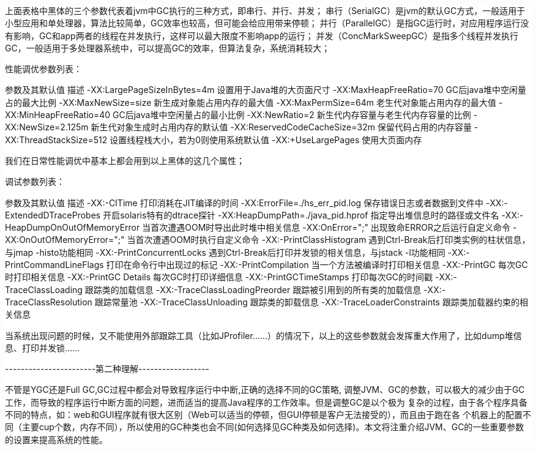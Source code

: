
上面表格中黑体的三个参数代表着jvm中GC执行的三种方式，即串行、并行、并发；
串行（SerialGC）是jvm的默认GC方式，一般适用于小型应用和单处理器，算法比较简单，GC效率也较高，但可能会给应用带来停顿；
并行（ParallelGC）是指GC运行时，对应用程序运行没有影响，GC和app两者的线程在并发执行，这样可以最大限度不影响app的运行；
并发（ConcMarkSweepGC）是指多个线程并发执行GC，一般适用于多处理器系统中，可以提高GC的效率，但算法复杂，系统消耗较大；


性能调优参数列表：

 
参数及其默认值 	描述
-XX:LargePageSizeInBytes=4m 	设置用于Java堆的大页面尺寸
-XX:MaxHeapFreeRatio=70 	GC后java堆中空闲量占的最大比例
-XX:MaxNewSize=size 	新生成对象能占用内存的最大值
-XX:MaxPermSize=64m 	老生代对象能占用内存的最大值
-XX:MinHeapFreeRatio=40 	GC后java堆中空闲量占的最小比例
-XX:NewRatio=2 	新生代内存容量与老生代内存容量的比例
-XX:NewSize=2.125m 	新生代对象生成时占用内存的默认值
-XX:ReservedCodeCacheSize=32m 	保留代码占用的内存容量
-XX:ThreadStackSize=512 	设置线程栈大小，若为0则使用系统默认值
-XX:+UseLargePages 	使用大页面内存


我们在日常性能调优中基本上都会用到以上黑体的这几个属性； 

调试参数列表：

 
参数及其默认值 	描述
-XX:-CITime 	打印消耗在JIT编译的时间
-XX:ErrorFile=./hs_err_pid<pid>.log 	保存错误日志或者数据到文件中
-XX:-ExtendedDTraceProbes 	开启solaris特有的dtrace探针
-XX:HeapDumpPath=./java_pid<pid>.hprof 	指定导出堆信息时的路径或文件名
-XX:-HeapDumpOnOutOfMemoryError 	当首次遭遇OOM时导出此时堆中相关信息
-XX:OnError="<cmd args>;<cmd args>" 	出现致命ERROR之后运行自定义命令
-XX:OnOutOfMemoryError="<cmd args>;<cmd args>" 	当首次遭遇OOM时执行自定义命令
-XX:-PrintClassHistogram 	遇到Ctrl-Break后打印类实例的柱状信息，与jmap -histo功能相同
-XX:-PrintConcurrentLocks 	遇到Ctrl-Break后打印并发锁的相关信息，与jstack -l功能相同
-XX:-PrintCommandLineFlags 	打印在命令行中出现过的标记
-XX:-PrintCompilation 	当一个方法被编译时打印相关信息
-XX:-PrintGC 	每次GC时打印相关信息
-XX:-PrintGC Details 	每次GC时打印详细信息
-XX:-PrintGCTimeStamps 	打印每次GC的时间戳
-XX:-TraceClassLoading 	跟踪类的加载信息
-XX:-TraceClassLoadingPreorder 	跟踪被引用到的所有类的加载信息
-XX:-TraceClassResolution 	跟踪常量池
-XX:-TraceClassUnloading 	跟踪类的卸载信息
-XX:-TraceLoaderConstraints 	跟踪类加载器约束的相关信息

当系统出现问题的时候，又不能使用外部跟踪工具（比如JProfiler……）的情况下，以上的这些参数就会发挥重大作用了，比如dump堆信息、打印并发锁……


-----------------------第二种理解------------------

不管是YGC还是Full GC,GC过程中都会对导致程序运行中中断,正确的选择不同的GC策略, 调整JVM、GC的参数，可以极大的减少由于GC工作，而导致的程序运行中断方面的问题，进而适当的提高Java程序的工作效率。但是调整GC是以个极为 复杂的过程，由于各个程序具备不同的特点，如：web和GUI程序就有很大区别（Web可以适当的停顿，但GUI停顿是客户无法接受的），而且由于跑在各 个机器上的配置不同（主要cup个数，内存不同），所以使用的GC种类也会不同(如何选择见GC种类及如何选择)。本文将注重介绍JVM、GC的一些重要参数的设置来提高系统的性能。
